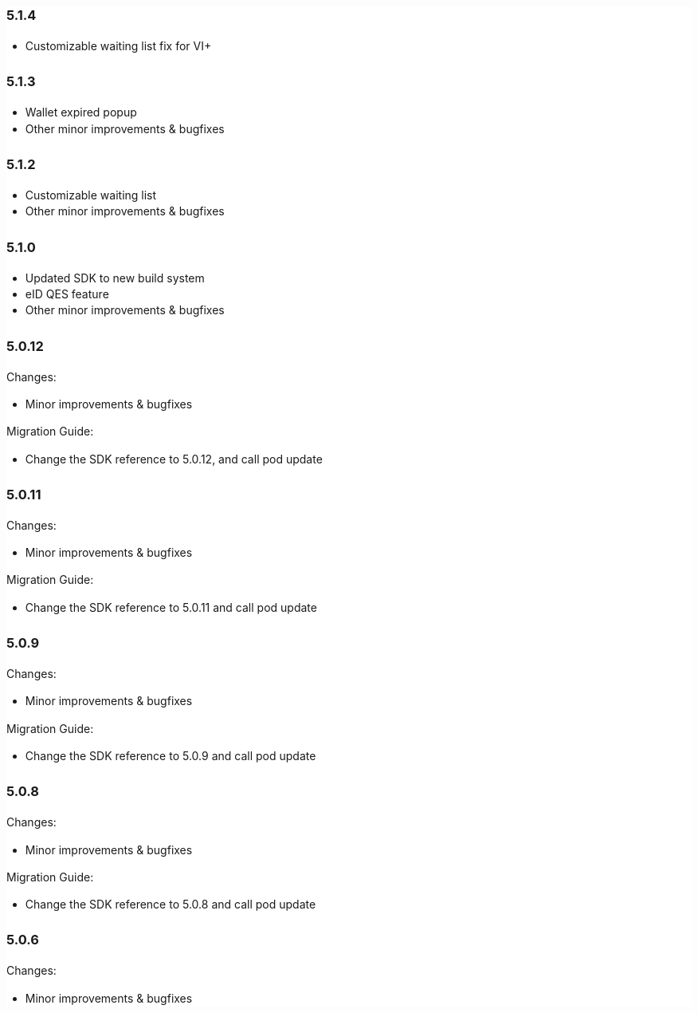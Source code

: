 ### 5.1.4

- Customizable waiting list fix for VI+

### 5.1.3

- Wallet expired popup
- Other minor improvements & bugfixes

### 5.1.2

- Customizable waiting list
- Other minor improvements & bugfixes

### 5.1.0

- Updated SDK to new build system
- eID QES feature
- Other minor improvements & bugfixes

### 5.0.12
Changes:
- Minor improvements & bugfixes

Migration Guide:
- Change the SDK reference to 5.0.12,  and call pod update

### 5.0.11
Changes:
- Minor improvements & bugfixes

Migration Guide:
- Change the SDK reference to 5.0.11  and call pod update

### 5.0.9
Changes:
- Minor improvements & bugfixes

Migration Guide:
- Change the SDK reference to 5.0.9  and call pod update

### 5.0.8
Changes:
- Minor improvements & bugfixes

Migration Guide:
- Change the SDK reference to 5.0.8  and call pod update

### 5.0.6
Changes:
- Minor improvements & bugfixes

